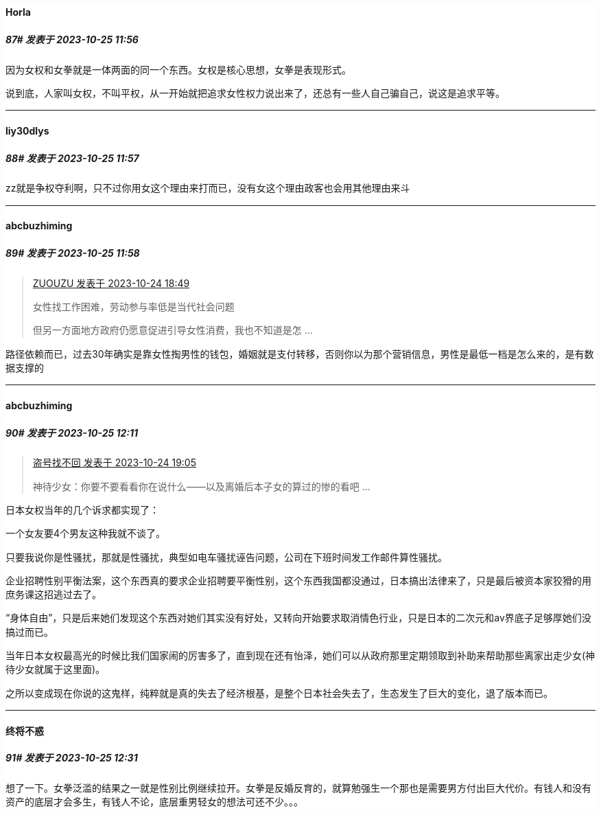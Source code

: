 ####  Horla  
##### 87#       发表于 2023-10-25 11:56

因为女权和女拳就是一体两面的同一个东西。女权是核心思想，女拳是表现形式。

说到底，人家叫女权，不叫平权，从一开始就把追求女性权力说出来了，还总有一些人自己骗自己，说这是追求平等。

*****

####  liy30dlys  
##### 88#       发表于 2023-10-25 11:57

zz就是争权夺利啊，只不过你用女这个理由来打而已，没有女这个理由政客也会用其他理由来斗

*****

####  abcbuzhiming  
##### 89#       发表于 2023-10-25 11:58

<blockquote><a href="httphttps://bbs.saraba1st.com/2b/forum.php?mod=redirect&amp;goto=findpost&amp;pid=62817300&amp;ptid=2157961" target="_blank">ZUOUZU 发表于 2023-10-24 18:49</a>

女性找工作困难，劳动参与率低是当代社会问题

但另一方面地方政府仍愿意促进引导女性消费，我也不知道是怎 ...</blockquote>
路径依赖而已，过去30年确实是靠女性掏男性的钱包，婚姻就是支付转移，否则你以为那个营销信息，男性是最低一档是怎么来的，是有数据支撑的


*****

####  abcbuzhiming  
##### 90#       发表于 2023-10-25 12:11

<blockquote><a href="httphttps://bbs.saraba1st.com/2b/forum.php?mod=redirect&amp;goto=findpost&amp;pid=62817478&amp;ptid=2157961" target="_blank">盗号找不回 发表于 2023-10-24 19:05</a>

神待少女：你要不要看看你在说什么——以及离婚后本子女的算过的惨的看吧 ...</blockquote>
日本女权当年的几个诉求都实现了：

一个女友要4个男友这种我就不谈了。

只要我说你是性骚扰，那就是性骚扰，典型如电车骚扰诬告问题，公司在下班时间发工作邮件算性骚扰。

企业招聘性别平衡法案，这个东西真的要求企业招聘要平衡性别，这个东西我国都没通过，日本搞出法律来了，只是最后被资本家狡猾的用庶务课这招逃过去了。

“身体自由”，只是后来她们发现这个东西对她们其实没有好处，又转向开始要求取消情色行业，只是日本的二次元和av界底子足够厚她们没搞过而已。

当年日本女权最高光的时候比我们国家闹的厉害多了，直到现在还有怡泽，她们可以从政府那里定期领取到补助来帮助那些离家出走少女(神待少女就属于这里面)。

之所以变成现在你说的这鬼样，纯粹就是真的失去了经济根基，是整个日本社会失去了，生态发生了巨大的变化，退了版本而已。


*****

####  终将不惑  
##### 91#       发表于 2023-10-25 12:31

想了一下。女拳泛滥的结果之一就是性别比例继续拉开。女拳是反婚反育的，就算勉强生一个那也是需要男方付出巨大代价。有钱人和没有资产的底层才会多生，有钱人不论，底层重男轻女的想法可还不少。。。
